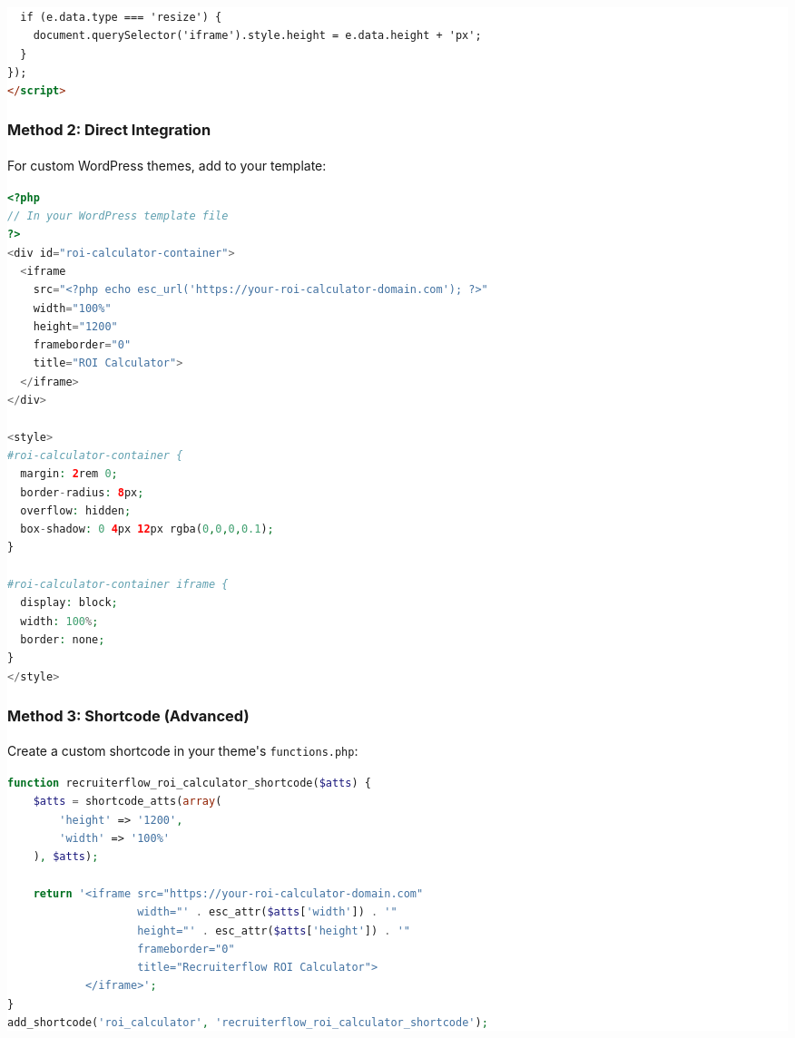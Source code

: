```html
  if (e.data.type === 'resize') {
    document.querySelector('iframe').style.height = e.data.height + 'px';
  }
});
</script>
```

### Method 2: Direct Integration

For custom WordPress themes, add to your template:

```php
<?php 
// In your WordPress template file
?>
<div id="roi-calculator-container">
  <iframe 
    src="<?php echo esc_url('https://your-roi-calculator-domain.com'); ?>" 
    width="100%" 
    height="1200"
    frameborder="0"
    title="ROI Calculator">
  </iframe>
</div>

<style>
#roi-calculator-container {
  margin: 2rem 0;
  border-radius: 8px;
  overflow: hidden;
  box-shadow: 0 4px 12px rgba(0,0,0,0.1);
}

#roi-calculator-container iframe {
  display: block;
  width: 100%;
  border: none;
}
</style>
```

### Method 3: Shortcode (Advanced)

Create a custom shortcode in your theme's `functions.php`:

```php
function recruiterflow_roi_calculator_shortcode($atts) {
    $atts = shortcode_atts(array(
        'height' => '1200',
        'width' => '100%'
    ), $atts);
    
    return '<iframe src="https://your-roi-calculator-domain.com" 
                    width="' . esc_attr($atts['width']) . '" 
                    height="' . esc_attr($atts['height']) . '" 
                    frameborder="0" 
                    title="Recruiterflow ROI Calculator">
            </iframe>';
}
add_shortcode('roi_calculator', 'recruiterflow_roi_calculator_shortcode');
```

